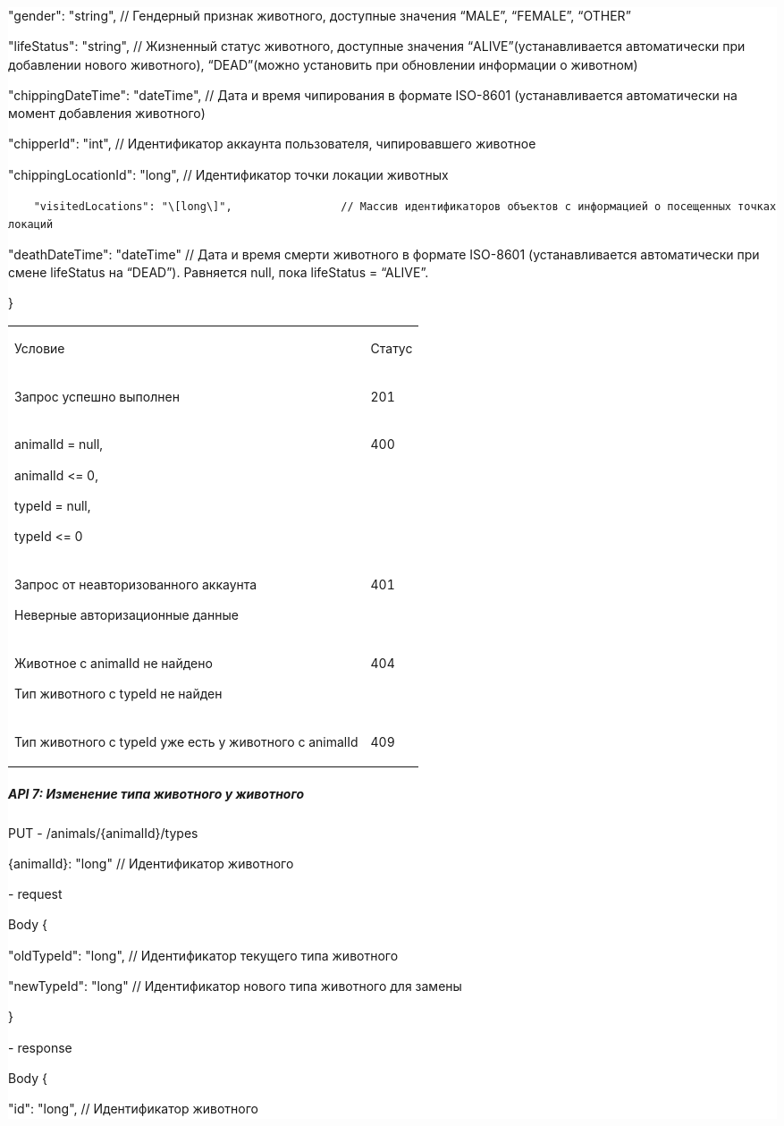 "gender": "string",                         // Гендерный признак животного, доступные значения “MALE”, “FEMALE”, “OTHER”

"lifeStatus": "string",                         // Жизненный статус животного, доступные значения “ALIVE”(устанавливается автоматически при добавлении нового животного), “DEAD”(можно установить при обновлении информации о животном)

"chippingDateTime": "dateTime",         // Дата и время чипирования в формате ISO-8601 (устанавливается автоматически на момент добавления животного)

"chipperId": "int",                        // Идентификатор аккаунта пользователя, чипировавшего животное

"chippingLocationId": "long",                // Идентификатор точки локации животных

        "visitedLocations": "\[long\]",                 // Массив идентификаторов объектов с информацией о посещенных точках локаций

"deathDateTime": "dateTime"                // Дата и время смерти животного в формате ISO-8601 (устанавливается автоматически при смене lifeStatus на “DEAD”). Равняется null, пока lifeStatus = “ALIVE”.

}

<table><tbody><tr><td colspan="1" rowspan="1"><p><span>Условие</span></p></td><td colspan="1" rowspan="1"><p><span>Статус</span></p></td></tr><tr><td colspan="1" rowspan="1"><p><span>Запрос успешно выполнен</span></p></td><td colspan="1" rowspan="1"><p><span>201</span></p></td></tr><tr><td colspan="1" rowspan="1"><p><span>animalId = null,</span></p><p><span>animalId &lt;= 0,</span></p><p><span>typeId</span><span>&nbsp;</span><span>= null,</span></p><p><span>typeId</span><span>&nbsp;</span><span>&lt;= 0</span></p></td><td colspan="1" rowspan="1"><p><span>400</span></p></td></tr><tr><td colspan="1" rowspan="1"><p><span>Запрос от неавторизованного аккаунта</span></p><p><span>Неверные авторизационные данные</span></p></td><td colspan="1" rowspan="1"><p><span>401</span></p></td></tr><tr><td colspan="1" rowspan="1"><p><span>Животное с animalId не найдено</span></p><p><span>Тип животного с typeId</span><span>&nbsp;</span><span>не найден</span></p></td><td colspan="1" rowspan="1"><p><span>404</span></p></td></tr><tr><td colspan="1" rowspan="1"><p><span>Тип животного с typeId уже есть у животного с animalId</span></p></td><td colspan="1" rowspan="1"><p><span>409</span></p></td></tr></tbody></table>

##### API 7: Изменение типа животного у животного

PUT \- /animals/{animalId}/types

{animalId}: "long"        // Идентификатор животного

\- request

Body {

"oldTypeId": "long",                         // Идентификатор текущего типа животного

"newTypeId": "long"                          // Идентификатор нового типа животного для замены

}                                

\- response

Body {

"id": "long",                                // Идентификатор животного
